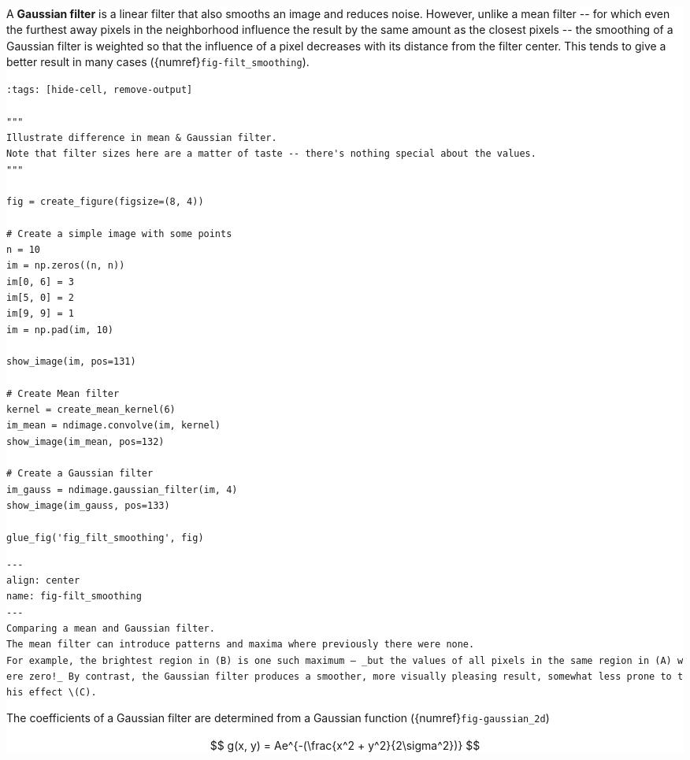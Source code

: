 A **Gaussian filter** is a linear filter that also smooths an image and reduces noise.
However, unlike a mean filter -- for which even the furthest away pixels in the neighborhood influence the result by the same amount as the closest pixels -- the smoothing of a Gaussian filter is weighted so that the influence of a pixel decreases with its distance from the filter center.
This tends to give a better result in many cases ({numref}`fig-filt_smoothing`).

```{code-cell} ipython3
:tags: [hide-cell, remove-output]

"""
Illustrate difference in mean & Gaussian filter.
Note that filter sizes here are a matter of taste -- there's nothing special about the values.
"""

fig = create_figure(figsize=(8, 4))

# Create a simple image with some points
n = 10
im = np.zeros((n, n))
im[0, 6] = 3
im[5, 0] = 2
im[9, 9] = 1
im = np.pad(im, 10)

show_image(im, pos=131)

# Create Mean filter
kernel = create_mean_kernel(6)
im_mean = ndimage.convolve(im, kernel)
show_image(im_mean, pos=132)

# Create a Gaussian filter
im_gauss = ndimage.gaussian_filter(im, 4)
show_image(im_gauss, pos=133)

glue_fig('fig_filt_smoothing', fig)
```

```{glue:figure} fig_filt_smoothing
---
align: center
name: fig-filt_smoothing
---
Comparing a mean and Gaussian filter.
The mean filter can introduce patterns and maxima where previously there were none.
For example, the brightest region in (B) is one such maximum – _but the values of all pixels in the same region in (A) were zero!_ By contrast, the Gaussian filter produces a smoother, more visually pleasing result, somewhat less prone to this effect \(C).
``` 

The coefficients of a Gaussian filter are determined from a Gaussian function ({numref}`fig-gaussian_2d`)

$$
g(x, y) = Ae^{-(\frac{x^2 + y^2}{2\sigma^2})}
$$


[^fn_conv]: I feel obliged to admit that there *is* a subtle difference between convolution and correlation: the kernel is rotated 180° for convolution.
[^fn_3]: The equation then looks like Pythagoras' theorem: $G_{mag} = \sqrt{G_x^2 + G_y^2}$
[^fn_4]: A LoG filter is also often referred to as a _mexican-hat filter_, although clearly the filter (or the hat-wearer) should be inverted for the name to make more sense